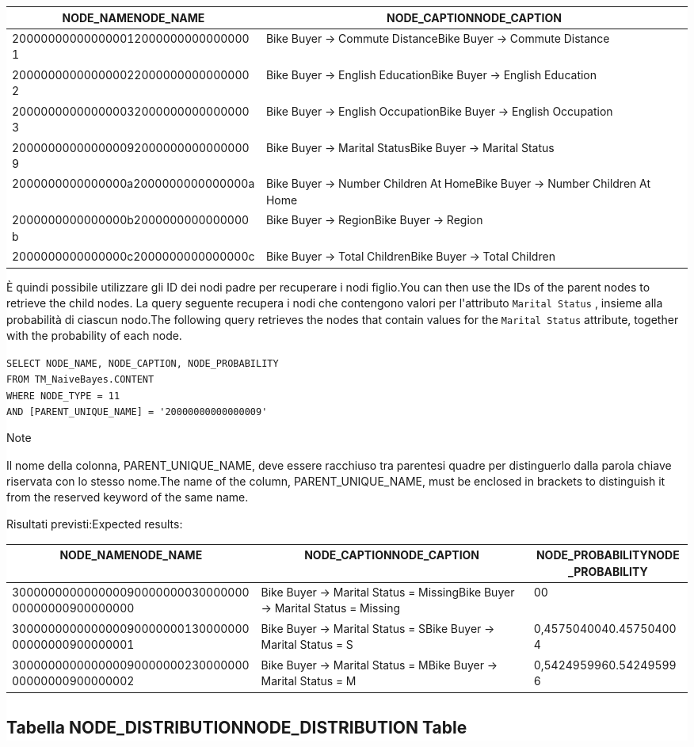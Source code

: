 |<span data-ttu-id="54bbd-239">NODE_NAME</span><span class="sxs-lookup"><span data-stu-id="54bbd-239">NODE_NAME</span></span>|<span data-ttu-id="54bbd-240">NODE_CAPTION</span><span class="sxs-lookup"><span data-stu-id="54bbd-240">NODE_CAPTION</span></span>|  
|----------------|-------------------|  
|<span data-ttu-id="54bbd-241">20000000000000001</span><span class="sxs-lookup"><span data-stu-id="54bbd-241">20000000000000001</span></span>|<span data-ttu-id="54bbd-242">Bike Buyer -> Commute Distance</span><span class="sxs-lookup"><span data-stu-id="54bbd-242">Bike Buyer -> Commute Distance</span></span>|  
|<span data-ttu-id="54bbd-243">20000000000000002</span><span class="sxs-lookup"><span data-stu-id="54bbd-243">20000000000000002</span></span>|<span data-ttu-id="54bbd-244">Bike Buyer -> English Education</span><span class="sxs-lookup"><span data-stu-id="54bbd-244">Bike Buyer -> English Education</span></span>|  
|<span data-ttu-id="54bbd-245">20000000000000003</span><span class="sxs-lookup"><span data-stu-id="54bbd-245">20000000000000003</span></span>|<span data-ttu-id="54bbd-246">Bike Buyer -> English Occupation</span><span class="sxs-lookup"><span data-stu-id="54bbd-246">Bike Buyer -> English Occupation</span></span>|  
|<span data-ttu-id="54bbd-247">20000000000000009</span><span class="sxs-lookup"><span data-stu-id="54bbd-247">20000000000000009</span></span>|<span data-ttu-id="54bbd-248">Bike Buyer -> Marital Status</span><span class="sxs-lookup"><span data-stu-id="54bbd-248">Bike Buyer -> Marital Status</span></span>|  
|<span data-ttu-id="54bbd-249">2000000000000000a</span><span class="sxs-lookup"><span data-stu-id="54bbd-249">2000000000000000a</span></span>|<span data-ttu-id="54bbd-250">Bike Buyer -> Number Children At Home</span><span class="sxs-lookup"><span data-stu-id="54bbd-250">Bike Buyer -> Number Children At Home</span></span>|  
|<span data-ttu-id="54bbd-251">2000000000000000b</span><span class="sxs-lookup"><span data-stu-id="54bbd-251">2000000000000000b</span></span>|<span data-ttu-id="54bbd-252">Bike Buyer -> Region</span><span class="sxs-lookup"><span data-stu-id="54bbd-252">Bike Buyer -> Region</span></span>|  
|<span data-ttu-id="54bbd-253">2000000000000000c</span><span class="sxs-lookup"><span data-stu-id="54bbd-253">2000000000000000c</span></span>|<span data-ttu-id="54bbd-254">Bike Buyer -> Total Children</span><span class="sxs-lookup"><span data-stu-id="54bbd-254">Bike Buyer -> Total Children</span></span>|  
  
 <span data-ttu-id="54bbd-255">È quindi possibile utilizzare gli ID dei nodi padre per recuperare i nodi figlio.</span><span class="sxs-lookup"><span data-stu-id="54bbd-255">You can then use the IDs of the parent nodes to retrieve the child nodes.</span></span> <span data-ttu-id="54bbd-256">La query seguente recupera i nodi che contengono valori per l'attributo `Marital Status` , insieme alla probabilità di ciascun nodo.</span><span class="sxs-lookup"><span data-stu-id="54bbd-256">The following query retrieves the nodes that contain values for the `Marital Status` attribute, together with the probability of each node.</span></span>  
  
```  
SELECT NODE_NAME, NODE_CAPTION, NODE_PROBABILITY  
FROM TM_NaiveBayes.CONTENT  
WHERE NODE_TYPE = 11  
AND [PARENT_UNIQUE_NAME] = '20000000000000009'  
```  
  
> [!NOTE]  
>  <span data-ttu-id="54bbd-257">Il nome della colonna, PARENT_UNIQUE_NAME, deve essere racchiuso tra parentesi quadre per distinguerlo dalla parola chiave riservata con lo stesso nome.</span><span class="sxs-lookup"><span data-stu-id="54bbd-257">The name of the column, PARENT_UNIQUE_NAME, must be enclosed in brackets to distinguish it from the reserved keyword of the same name.</span></span>  
  
 <span data-ttu-id="54bbd-258">Risultati previsti:</span><span class="sxs-lookup"><span data-stu-id="54bbd-258">Expected results:</span></span>  
  
|<span data-ttu-id="54bbd-259">NODE_NAME</span><span class="sxs-lookup"><span data-stu-id="54bbd-259">NODE_NAME</span></span>|<span data-ttu-id="54bbd-260">NODE_CAPTION</span><span class="sxs-lookup"><span data-stu-id="54bbd-260">NODE_CAPTION</span></span>|<span data-ttu-id="54bbd-261">NODE_PROBABILITY</span><span class="sxs-lookup"><span data-stu-id="54bbd-261">NODE_PROBABILITY</span></span>|  
|----------------|-------------------|-----------------------|  
|<span data-ttu-id="54bbd-262">3000000000000000900000000</span><span class="sxs-lookup"><span data-stu-id="54bbd-262">3000000000000000900000000</span></span>|<span data-ttu-id="54bbd-263">Bike Buyer -> Marital Status = Missing</span><span class="sxs-lookup"><span data-stu-id="54bbd-263">Bike Buyer -> Marital Status = Missing</span></span>|<span data-ttu-id="54bbd-264">0</span><span class="sxs-lookup"><span data-stu-id="54bbd-264">0</span></span>|  
|<span data-ttu-id="54bbd-265">3000000000000000900000001</span><span class="sxs-lookup"><span data-stu-id="54bbd-265">3000000000000000900000001</span></span>|<span data-ttu-id="54bbd-266">Bike Buyer -> Marital Status = S</span><span class="sxs-lookup"><span data-stu-id="54bbd-266">Bike Buyer -> Marital Status = S</span></span>|<span data-ttu-id="54bbd-267">0,457504004</span><span class="sxs-lookup"><span data-stu-id="54bbd-267">0.457504004</span></span>|  
|<span data-ttu-id="54bbd-268">3000000000000000900000002</span><span class="sxs-lookup"><span data-stu-id="54bbd-268">3000000000000000900000002</span></span>|<span data-ttu-id="54bbd-269">Bike Buyer -> Marital Status = M</span><span class="sxs-lookup"><span data-stu-id="54bbd-269">Bike Buyer -> Marital Status = M</span></span>|<span data-ttu-id="54bbd-270">0,542495996</span><span class="sxs-lookup"><span data-stu-id="54bbd-270">0.542495996</span></span>|  
  
##  <a name="node_distribution-table"></a><a name="bkmk_nodedist"></a><span data-ttu-id="54bbd-271">Tabella NODE_DISTRIBUTION</span><span class="sxs-lookup"><span data-stu-id="54bbd-271">NODE_DISTRIBUTION Table</span></span>  